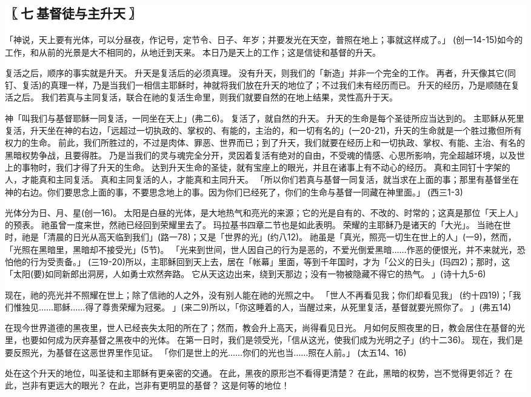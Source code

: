 ## 〖 七 基督徒与主升天 〗

「神说，天上要有光体，可以分昼夜，作记号，定节令、日子、年岁；并要发光在天空，普照在地上；事就这样成了。」
(创一14-15)如今的工作，和从前的光景是大不相同的，从地迁到天来。
本日乃是天上的工作；这是信徒和基督的升天。

复活之后，顺序的事实就是升天。
升天是复活后的必须真理。
没有升天，则我们的「新造」并非一个完全的工作。
再者，升天像其它(同钉、复活)的真理一样，乃是当我们一相信主耶稣时，神就将我们放在升天的地位了；不过我们未有经历而已。
升天的经历，乃是顺随在复活之后。
我们若真与主同复活，联合在祂的复活生命里，则我们就要自然的在地上结果，灵性高升于天。

神「叫我们与基督耶稣一同复活，一同坐在天上」(弗二6)。
复活了，就自然的升天。
升天的生命是每个圣徒所应当达到的。
主耶稣从死里复活，升天坐在神的右边，「远超过一切执政的、掌权的、有能的，主治的，和一切有名的」(一20-21)，升天的生命就是一个胜过撒但所有权力的生命。
前此，我们所胜过的，不过是肉体、罪恶、世界而已；到了升天，我们就要在经历上和一切执政、掌权、有能、主治、有名的黑暗权势争战，且要得胜。
乃是当我们的灵与魂完全分开，灵因着复活有绝对的自由，不受魂的情感、心思所影响，完全超越环境，以及世上的事物时，我们才得了升天的生命。
达到升天生命的圣徒，就有宝座上的眼光，并且在诸事上有不动心的经历。
真和主同钉十字架的人，才能真和主同复活。
真和主同复活的人，才能真和主同升天。
「所以你们若真与基督一同复活，就当求在上面的事；那里有基督坐在神的右边。你们要思念上面的事，不要思念地上的事。因为你们已经死了，你们的生命与基督一同藏在神里面。」
(西三1-3)

光体分为日、月、星(创一16)。
太阳是白昼的光体，是大地热气和亮光的来源；它的光是自有的、不改的、时常的；这真是那位「天上人」的预表。
祂虽曾一度来世，然祂已经回到荣耀里去了。
玛拉基书四章二节也是如此表明。
荣耀的主耶稣乃是诸天的「大光」。
当祂在世时，祂是「清晨的日光从高天临到我们」(路一78)；又是「世界的光」(约八12)。
祂虽是「真光，照亮一切生在世上的人」(一9)，然而，「光照在黑暗里，黑暗却不接受光」(5节)。
「光来到世间，世人因自己的行为是恶的，不爱光倒爱黑暗……作恶的便恨光，并不来就光，恐怕他的行为受责备。」
(三19-20)所以，主耶稣回到天上去，居在「帐幕」里面，等到千年国时，才为「公义的日头」(玛四2)；那时，这「太阳(要)如同新郎出洞房，人如勇士欢然奔路。
它从天这边出来，绕到天那边；没有一物被隐藏不得它的热气。
」(诗十九5-6)

现在，祂的亮光并不照耀在世上；除了信祂的人之外，没有别人能在祂的光照之中。
「世人不再看见我；你们却看见我」
(约十四19)；「我们惟独见……耶稣……得了尊贵荣耀为冠冕。
」(来二9)所以，「你这睡着的人，当醒过来，从死里复活，基督就要光照你了。
」(弗五14)

在现今世界道德的黑夜里，世人已经丧失太阳的所在了；然而，教会升上高天，尚得看见日光。
月如何反照夜里的日，教会居住在基督的光里，也要如何成为厌弃基督之黑夜中的光体。
在第一日时，我们是领受光，「信从这光，使我们成为光明之子」(约十二36)。
现在，我们是要反照光，为基督在这恶世界里作见证。
「你们是世上的光……你们的光也当……照在人前。」
(太五14、16)

处在这个升天的地位，叫圣徒和主耶稣有更亲密的交通。
在此，黑夜的原形岂不看得更清楚？
在此，黑暗的权势，岂不觉得更邻近？
在此，岂非有更远大的眼光？
在此，岂非有更明显的基督？
这是何等的地位！
